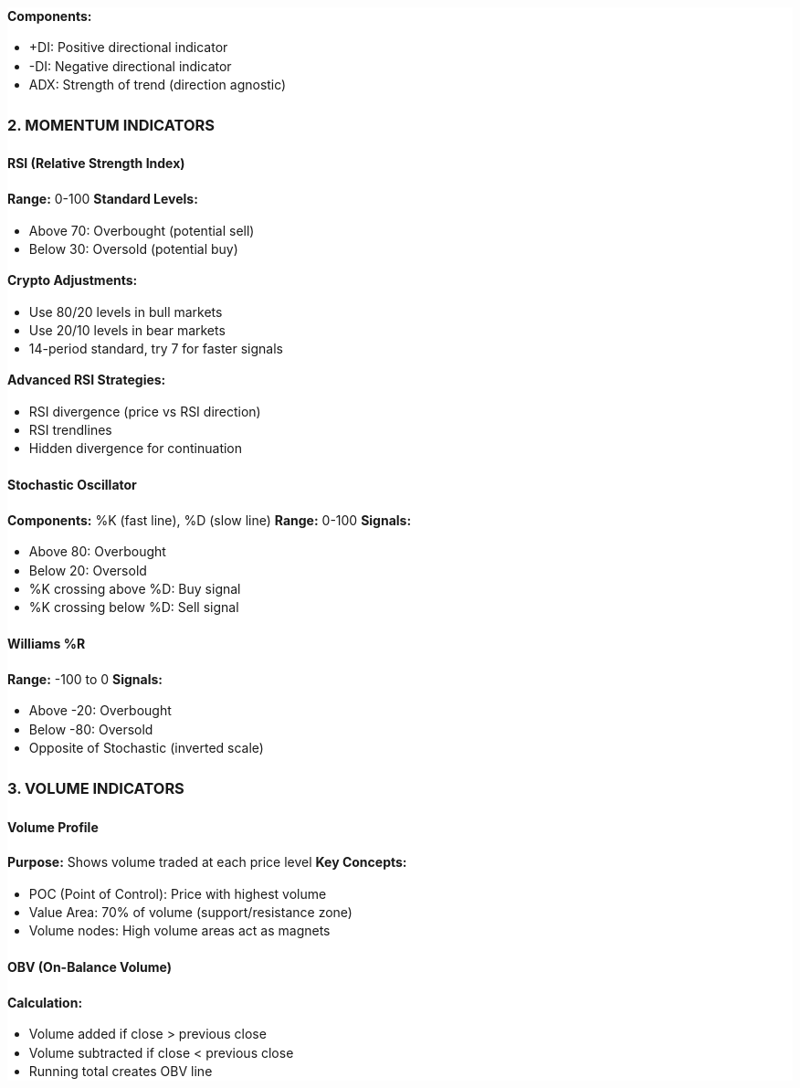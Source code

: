 **Components:**
- +DI: Positive directional indicator
- -DI: Negative directional indicator
- ADX: Strength of trend (direction agnostic)

### 2. MOMENTUM INDICATORS

#### RSI (Relative Strength Index)
**Range:** 0-100
**Standard Levels:**
- Above 70: Overbought (potential sell)
- Below 30: Oversold (potential buy)

**Crypto Adjustments:**
- Use 80/20 levels in bull markets
- Use 20/10 levels in bear markets
- 14-period standard, try 7 for faster signals

**Advanced RSI Strategies:**
- RSI divergence (price vs RSI direction)
- RSI trendlines
- Hidden divergence for continuation

#### Stochastic Oscillator
**Components:** %K (fast line), %D (slow line)
**Range:** 0-100
**Signals:**
- Above 80: Overbought
- Below 20: Oversold
- %K crossing above %D: Buy signal
- %K crossing below %D: Sell signal

#### Williams %R
**Range:** -100 to 0
**Signals:**
- Above -20: Overbought
- Below -80: Oversold
- Opposite of Stochastic (inverted scale)

### 3. VOLUME INDICATORS

#### Volume Profile
**Purpose:** Shows volume traded at each price level
**Key Concepts:**
- POC (Point of Control): Price with highest volume
- Value Area: 70% of volume (support/resistance zone)
- Volume nodes: High volume areas act as magnets

#### OBV (On-Balance Volume)
**Calculation:**
- Volume added if close > previous close
- Volume subtracted if close < previous close
- Running total creates OBV line
